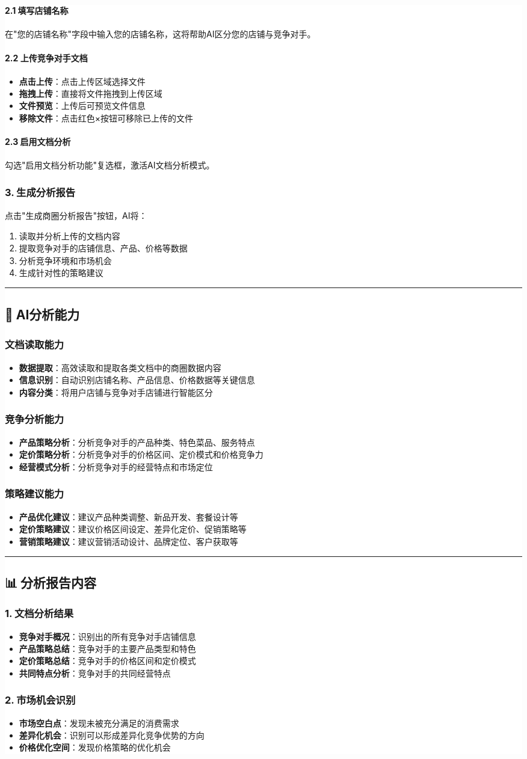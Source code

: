 #### 2.1 填写店铺名称
在"您的店铺名称"字段中输入您的店铺名称，这将帮助AI区分您的店铺与竞争对手。

#### 2.2 上传竞争对手文档
- **点击上传**：点击上传区域选择文件
- **拖拽上传**：直接将文件拖拽到上传区域
- **文件预览**：上传后可预览文件信息
- **移除文件**：点击红色×按钮可移除已上传的文件

#### 2.3 启用文档分析
勾选"启用文档分析功能"复选框，激活AI文档分析模式。

### 3. 生成分析报告
点击"生成商圈分析报告"按钮，AI将：
1. 读取并分析上传的文档内容
2. 提取竞争对手的店铺信息、产品、价格等数据
3. 分析竞争环境和市场机会
4. 生成针对性的策略建议

---

## 🤖 AI分析能力

### 文档读取能力
- **数据提取**：高效读取和提取各类文档中的商圈数据内容
- **信息识别**：自动识别店铺名称、产品信息、价格数据等关键信息
- **内容分类**：将用户店铺与竞争对手店铺进行智能区分

### 竞争分析能力
- **产品策略分析**：分析竞争对手的产品种类、特色菜品、服务特点
- **定价策略分析**：分析竞争对手的价格区间、定价模式和价格竞争力
- **经营模式分析**：分析竞争对手的经营特点和市场定位

### 策略建议能力
- **产品优化建议**：建议产品种类调整、新品开发、套餐设计等
- **定价策略建议**：建议价格区间设定、差异化定价、促销策略等
- **营销策略建议**：建议营销活动设计、品牌定位、客户获取等

---

## 📊 分析报告内容

### 1. 文档分析结果
- **竞争对手概况**：识别出的所有竞争对手店铺信息
- **产品策略总结**：竞争对手的主要产品类型和特色
- **定价策略总结**：竞争对手的价格区间和定价模式
- **共同特点分析**：竞争对手的共同经营特点

### 2. 市场机会识别
- **市场空白点**：发现未被充分满足的消费需求
- **差异化机会**：识别可以形成差异化竞争优势的方向
- **价格优化空间**：发现价格策略的优化机会
